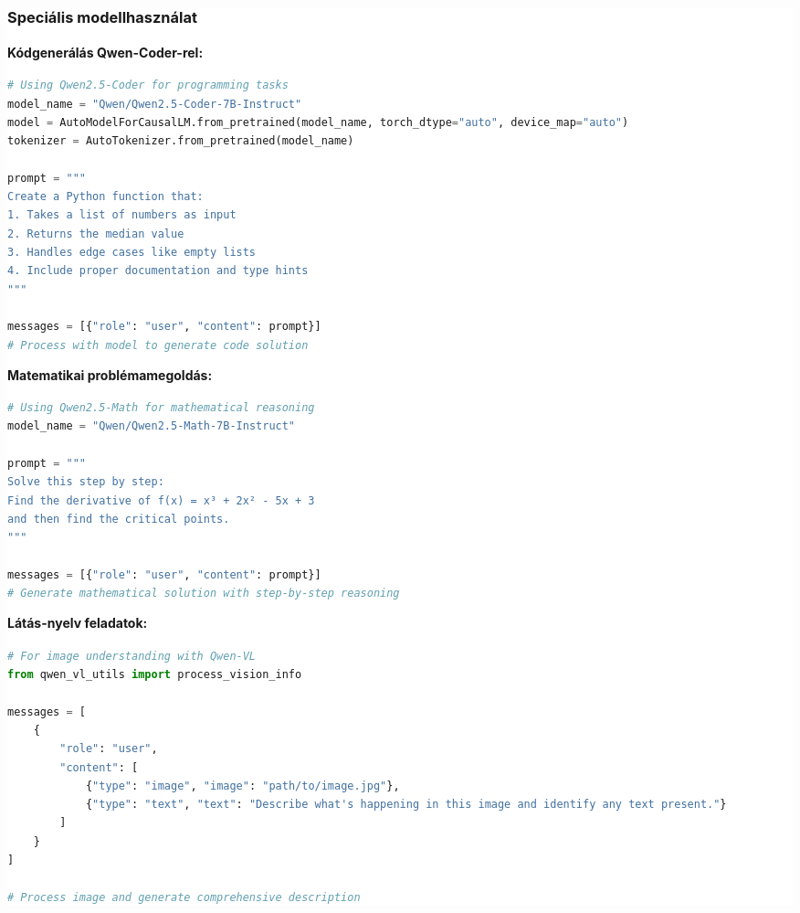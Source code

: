 ### Speciális modellhasználat

**Kódgenerálás Qwen-Coder-rel:**
```python
# Using Qwen2.5-Coder for programming tasks
model_name = "Qwen/Qwen2.5-Coder-7B-Instruct"
model = AutoModelForCausalLM.from_pretrained(model_name, torch_dtype="auto", device_map="auto")
tokenizer = AutoTokenizer.from_pretrained(model_name)

prompt = """
Create a Python function that:
1. Takes a list of numbers as input
2. Returns the median value
3. Handles edge cases like empty lists
4. Include proper documentation and type hints
"""

messages = [{"role": "user", "content": prompt}]
# Process with model to generate code solution
```

**Matematikai problémamegoldás:**
```python
# Using Qwen2.5-Math for mathematical reasoning
model_name = "Qwen/Qwen2.5-Math-7B-Instruct"

prompt = """
Solve this step by step:
Find the derivative of f(x) = x³ + 2x² - 5x + 3
and then find the critical points.
"""

messages = [{"role": "user", "content": prompt}]
# Generate mathematical solution with step-by-step reasoning
```

**Látás-nyelv feladatok:**
```python
# For image understanding with Qwen-VL
from qwen_vl_utils import process_vision_info

messages = [
    {
        "role": "user",
        "content": [
            {"type": "image", "image": "path/to/image.jpg"},
            {"type": "text", "text": "Describe what's happening in this image and identify any text present."}
        ]
    }
]

# Process image and generate comprehensive description
```

